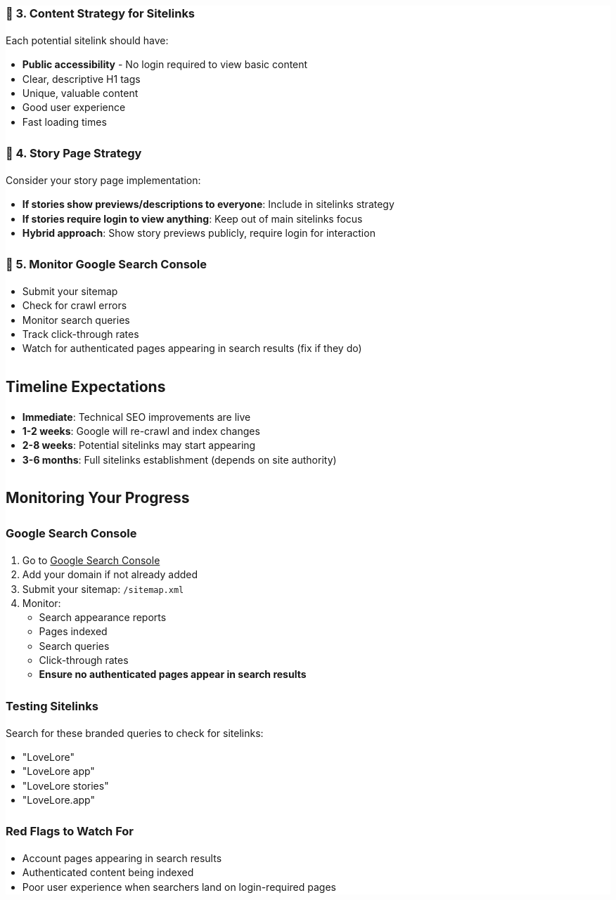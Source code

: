 ### 🔄 3. Content Strategy for Sitelinks
Each potential sitelink should have:
- **Public accessibility** - No login required to view basic content
- Clear, descriptive H1 tags
- Unique, valuable content
- Good user experience
- Fast loading times

### 🔄 4. Story Page Strategy
Consider your story page implementation:
- **If stories show previews/descriptions to everyone**: Include in sitelinks strategy
- **If stories require login to view anything**: Keep out of main sitelinks focus
- **Hybrid approach**: Show story previews publicly, require login for interaction

### 🔄 5. Monitor Google Search Console
- Submit your sitemap
- Check for crawl errors
- Monitor search queries
- Track click-through rates
- Watch for authenticated pages appearing in search results (fix if they do)

## Timeline Expectations

- **Immediate**: Technical SEO improvements are live
- **1-2 weeks**: Google will re-crawl and index changes
- **2-8 weeks**: Potential sitelinks may start appearing
- **3-6 months**: Full sitelinks establishment (depends on site authority)

## Monitoring Your Progress

### Google Search Console
1. Go to [Google Search Console](https://search.google.com/search-console)
2. Add your domain if not already added
3. Submit your sitemap: `/sitemap.xml`
4. Monitor:
   - Search appearance reports
   - Pages indexed
   - Search queries
   - Click-through rates
   - **Ensure no authenticated pages appear in search results**

### Testing Sitelinks
Search for these branded queries to check for sitelinks:
- "LoveLore"
- "LoveLore app"
- "LoveLore stories"
- "LoveLore.app"

### Red Flags to Watch For
- Account pages appearing in search results
- Authenticated content being indexed
- Poor user experience when searchers land on login-required pages
